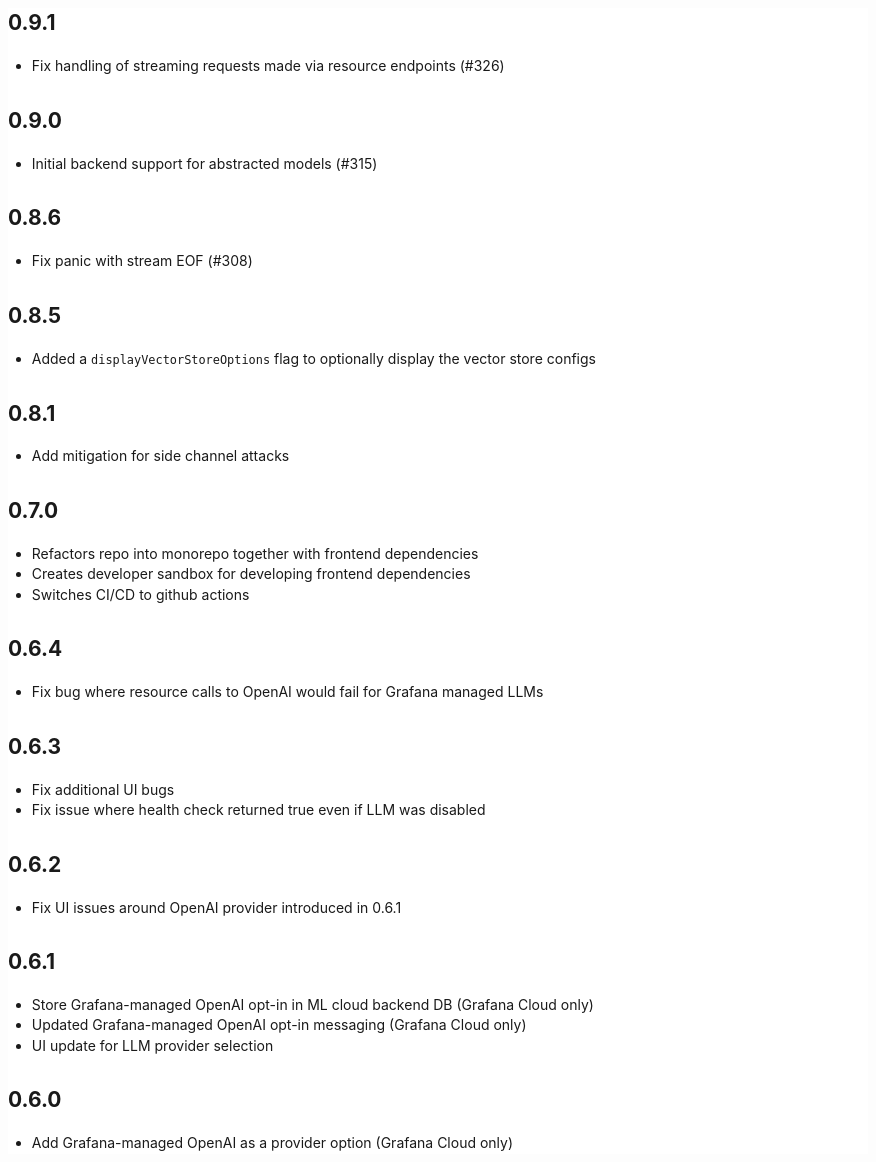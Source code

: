 ## 0.9.1

- Fix handling of streaming requests made via resource endpoints (#326)

## 0.9.0

- Initial backend support for abstracted models (#315)

## 0.8.6

- Fix panic with stream EOF (#308)

## 0.8.5

- Added a `displayVectorStoreOptions` flag to optionally display the vector store configs

## 0.8.1

- Add mitigation for side channel attacks

## 0.7.0

- Refactors repo into monorepo together with frontend dependencies
- Creates developer sandbox for developing frontend dependencies
- Switches CI/CD to github actions

## 0.6.4

- Fix bug where resource calls to OpenAI would fail for Grafana managed LLMs

## 0.6.3

- Fix additional UI bugs
- Fix issue where health check returned true even if LLM was disabled

## 0.6.2

- Fix UI issues around OpenAI provider introduced in 0.6.1

## 0.6.1

- Store Grafana-managed OpenAI opt-in in ML cloud backend DB (Grafana Cloud only)
- Updated Grafana-managed OpenAI opt-in messaging (Grafana Cloud only)
- UI update for LLM provider selection

## 0.6.0

- Add Grafana-managed OpenAI as a provider option (Grafana Cloud only)
